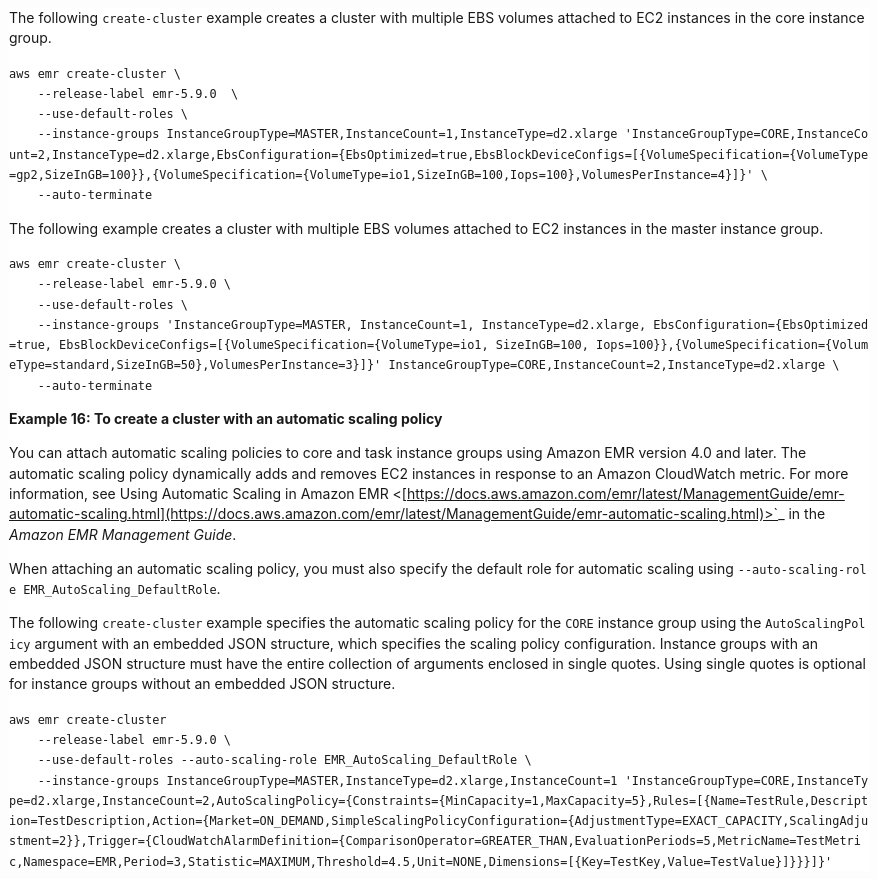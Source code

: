 The following `create-cluster` example creates a cluster with multiple EBS volumes attached to EC2 instances in the core instance group.

```
aws emr create-cluster \
    --release-label emr-5.9.0  \
    --use-default-roles \
    --instance-groups InstanceGroupType=MASTER,InstanceCount=1,InstanceType=d2.xlarge 'InstanceGroupType=CORE,InstanceCount=2,InstanceType=d2.xlarge,EbsConfiguration={EbsOptimized=true,EbsBlockDeviceConfigs=[{VolumeSpecification={VolumeType=gp2,SizeInGB=100}},{VolumeSpecification={VolumeType=io1,SizeInGB=100,Iops=100},VolumesPerInstance=4}]}' \
    --auto-terminate
```

The following example creates a cluster with multiple EBS volumes attached to EC2 instances in the master instance group.

```
aws emr create-cluster \
    --release-label emr-5.9.0 \
    --use-default-roles \
    --instance-groups 'InstanceGroupType=MASTER, InstanceCount=1, InstanceType=d2.xlarge, EbsConfiguration={EbsOptimized=true, EbsBlockDeviceConfigs=[{VolumeSpecification={VolumeType=io1, SizeInGB=100, Iops=100}},{VolumeSpecification={VolumeType=standard,SizeInGB=50},VolumesPerInstance=3}]}' InstanceGroupType=CORE,InstanceCount=2,InstanceType=d2.xlarge \
    --auto-terminate
```

**Example 16: To create a cluster with an automatic scaling policy**

You can attach automatic scaling policies to core and task instance groups using Amazon EMR version 4.0 and later. The automatic scaling policy dynamically adds and removes EC2 instances in response to an Amazon CloudWatch metric. For more information, see Using Automatic Scaling in Amazon EMR <[https://docs.aws.amazon.com/emr/latest/ManagementGuide/emr-automatic-scaling.html](https://docs.aws.amazon.com/emr/latest/ManagementGuide/emr-automatic-scaling.html)>`_ in the *Amazon EMR Management Guide*.

When attaching an automatic scaling policy, you must also specify the default role for automatic scaling using `--auto-scaling-role EMR_AutoScaling_DefaultRole`.

The following `create-cluster` example specifies the automatic scaling policy for the `CORE` instance group using the `AutoScalingPolicy` argument with an embedded JSON structure, which specifies the scaling policy configuration. Instance groups with an embedded JSON structure must have the entire collection of arguments enclosed in single quotes. Using single quotes is optional for instance groups without an embedded JSON structure.

```
aws emr create-cluster
    --release-label emr-5.9.0 \
    --use-default-roles --auto-scaling-role EMR_AutoScaling_DefaultRole \
    --instance-groups InstanceGroupType=MASTER,InstanceType=d2.xlarge,InstanceCount=1 'InstanceGroupType=CORE,InstanceType=d2.xlarge,InstanceCount=2,AutoScalingPolicy={Constraints={MinCapacity=1,MaxCapacity=5},Rules=[{Name=TestRule,Description=TestDescription,Action={Market=ON_DEMAND,SimpleScalingPolicyConfiguration={AdjustmentType=EXACT_CAPACITY,ScalingAdjustment=2}},Trigger={CloudWatchAlarmDefinition={ComparisonOperator=GREATER_THAN,EvaluationPeriods=5,MetricName=TestMetric,Namespace=EMR,Period=3,Statistic=MAXIMUM,Threshold=4.5,Unit=NONE,Dimensions=[{Key=TestKey,Value=TestValue}]}}}]}'
```
